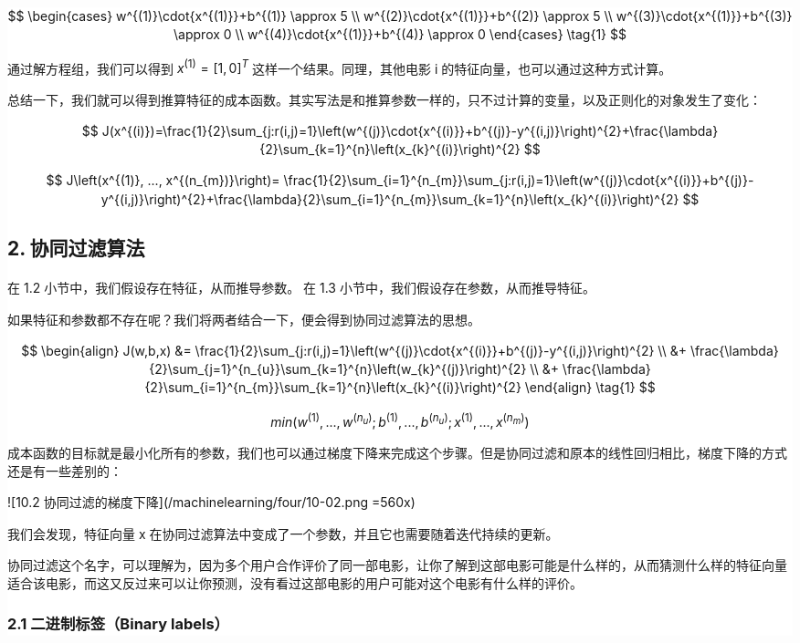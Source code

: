 $$
\begin{cases}
w^{(1)}\cdot{x^{(1)}}+b^{(1)} \approx 5 \\
w^{(2)}\cdot{x^{(1)}}+b^{(2)} \approx 5 \\
w^{(3)}\cdot{x^{(1)}}+b^{(3)} \approx 0 \\
w^{(4)}\cdot{x^{(1)}}+b^{(4)} \approx 0
\end{cases} \tag{1}
$$

通过解方程组，我们可以得到 $x^{(1)}=[1,0]^{T}$ 这样一个结果。同理，其他电影 i 的特征向量，也可以通过这种方式计算。

总结一下，我们就可以得到推算特征的成本函数。其实写法是和推算参数一样的，只不过计算的变量，以及正则化的对象发生了变化：

$$
J(x^{(i)})=\frac{1}{2}\sum_{j:r(i,j)=1}\left(w^{(j)}\cdot{x^{(i)}}+b^{(j)}-y^{(i,j)}\right)^{2}+\frac{\lambda}{2}\sum_{k=1}^{n}\left(x_{k}^{(i)}\right)^{2}
$$

$$
J\left(x^{(1)}, ..., x^{(n_{m})}\right)=
\frac{1}{2}\sum_{i=1}^{n_{m}}\sum_{j:r(i,j)=1}\left(w^{(j)}\cdot{x^{(i)}}+b^{(j)}-y^{(i,j)}\right)^{2}+\frac{\lambda}{2}\sum_{i=1}^{n_{m}}\sum_{k=1}^{n}\left(x_{k}^{(i)}\right)^{2}
$$

## 2. 协同过滤算法

在 1.2 小节中，我们假设存在特征，从而推导参数。
在 1.3 小节中，我们假设存在参数，从而推导特征。

如果特征和参数都不存在呢？我们将两者结合一下，便会得到协同过滤算法的思想。

$$
\begin{align}
J(w,b,x) &= \frac{1}{2}\sum_{j:r(i,j)=1}\left(w^{(j)}\cdot{x^{(i)}}+b^{(j)}-y^{(i,j)}\right)^{2}   \\
         &+ \frac{\lambda}{2}\sum_{j=1}^{n_{u}}\sum_{k=1}^{n}\left(w_{k}^{(j)}\right)^{2} \\
         &+ \frac{\lambda}{2}\sum_{i=1}^{n_{m}}\sum_{k=1}^{n}\left(x_{k}^{(i)}\right)^{2}
\end{align} \tag{1}
$$

$$
min\left(w^{(1)}, ..., w^{(n_{u})};b^{(1)}, ..., b^{(n_{u})};x^{(1)}, ..., x^{(n_{m})}\right)
$$

成本函数的目标就是最小化所有的参数，我们也可以通过梯度下降来完成这个步骤。但是协同过滤和原本的线性回归相比，梯度下降的方式还是有一些差别的：

![10.2 协同过滤的梯度下降](/machinelearning/four/10-02.png =560x)

我们会发现，特征向量 x 在协同过滤算法中变成了一个参数，并且它也需要随着迭代持续的更新。

协同过滤这个名字，可以理解为，因为多个用户合作评价了同一部电影，让你了解到这部电影可能是什么样的，从而猜测什么样的特征向量适合该电影，而这又反过来可以让你预测，没有看过这部电影的用户可能对这个电影有什么样的评价。

### 2.1 二进制标签（Binary labels）
